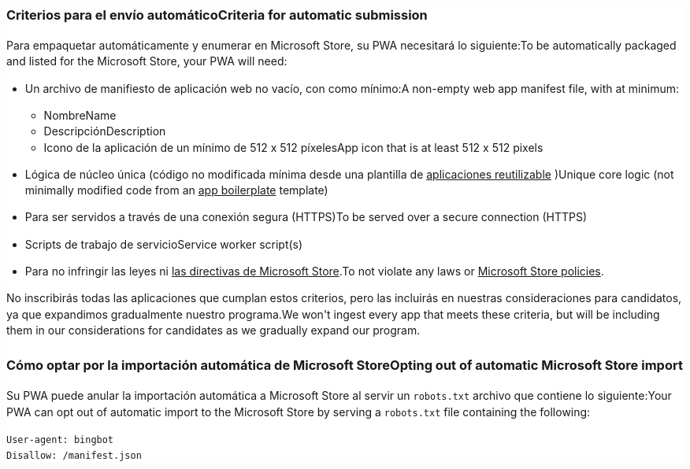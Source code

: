 ### <span data-ttu-id="a7a8a-166">Criterios para el envío automático</span><span class="sxs-lookup"><span data-stu-id="a7a8a-166">Criteria for automatic submission</span></span>

<span data-ttu-id="a7a8a-167">Para empaquetar automáticamente y enumerar en Microsoft Store, su PWA necesitará lo siguiente:</span><span class="sxs-lookup"><span data-stu-id="a7a8a-167">To be automatically packaged and listed for the Microsoft Store, your PWA will need:</span></span>

-   <span data-ttu-id="a7a8a-168">Un archivo de manifiesto de aplicación web no vacío, con como mínimo:</span><span class="sxs-lookup"><span data-stu-id="a7a8a-168">A non-empty web app manifest file, with at minimum:</span></span>
    
    -   <span data-ttu-id="a7a8a-169">Nombre</span><span class="sxs-lookup"><span data-stu-id="a7a8a-169">Name</span></span>
    -   <span data-ttu-id="a7a8a-170">Descripción</span><span class="sxs-lookup"><span data-stu-id="a7a8a-170">Description</span></span>
    -   <span data-ttu-id="a7a8a-171">Icono de la aplicación de un mínimo de 512 x 512 píxeles</span><span class="sxs-lookup"><span data-stu-id="a7a8a-171">App icon that is at least 512 x 512 pixels</span></span>
        
-   <span data-ttu-id="a7a8a-172">Lógica de núcleo única (código no modificada mínima desde una plantilla de [aplicaciones reutilizable](https://en.wikipedia.org/wiki/Boilerplate_code) )</span><span class="sxs-lookup"><span data-stu-id="a7a8a-172">Unique core logic (not minimally modified code from an [app boilerplate](https://en.wikipedia.org/wiki/Boilerplate_code) template)</span></span>
-   <span data-ttu-id="a7a8a-173">Para ser servidos a través de una conexión segura (HTTPS)</span><span class="sxs-lookup"><span data-stu-id="a7a8a-173">To be served over a secure connection (HTTPS)</span></span>
-   <span data-ttu-id="a7a8a-174">Scripts de trabajo de servicio</span><span class="sxs-lookup"><span data-stu-id="a7a8a-174">Service worker script(s)</span></span>
-   <span data-ttu-id="a7a8a-175">Para no infringir las leyes ni [las directivas de Microsoft Store](/legal/windows/agreements/store-policies).</span><span class="sxs-lookup"><span data-stu-id="a7a8a-175">To not violate any laws or [Microsoft Store policies](/legal/windows/agreements/store-policies).</span></span>
    
<span data-ttu-id="a7a8a-176">No inscribirás todas las aplicaciones que cumplan estos criterios, pero las incluirás en nuestras consideraciones para candidatos, ya que expandimos gradualmente nuestro programa.</span><span class="sxs-lookup"><span data-stu-id="a7a8a-176">We won't ingest every app that meets these criteria, but will be including them in our considerations for candidates as we gradually expand our program.</span></span>

### <span data-ttu-id="a7a8a-177">Cómo optar por la importación automática de Microsoft Store</span><span class="sxs-lookup"><span data-stu-id="a7a8a-177">Opting out of automatic Microsoft Store import</span></span>

<span data-ttu-id="a7a8a-178">Su PWA puede anular la importación automática a Microsoft Store al servir un `robots.txt` archivo que contiene lo siguiente:</span><span class="sxs-lookup"><span data-stu-id="a7a8a-178">Your PWA can opt out of automatic import to the Microsoft Store by serving a `robots.txt` file containing the following:</span></span>

```text
User-agent: bingbot
Disallow: /manifest.json
```  
